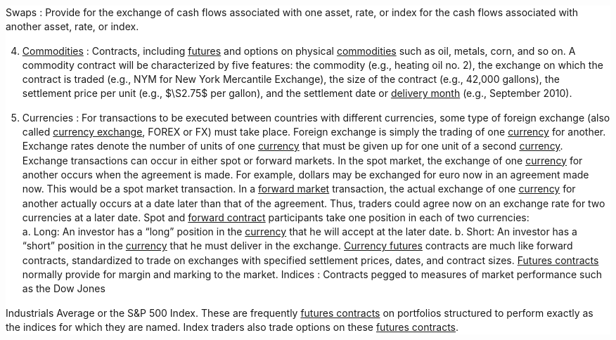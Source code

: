 Swaps : Provide for the exchange of cash flows associated with one asset, rate, or index for the cash flows associated with another asset, rate, or index.  

4.  [Commodities](../Financial%20Engineering%20and%20Arbitrage%20in%20the%20Financial%20Markets/PART%20I%20RELATIVE%20VALUE%20BUILDING%20BLOCKS/Chapter%203%20-%20Futures%20Markets/Futures%20Not%20Subject%20to%20Cash-And-Carry.md) : Contracts, including [futures](../Financial%20Engineering%20and%20Arbitrage%20in%20the%20Financial%20Markets/PART%20I%20RELATIVE%20VALUE%20BUILDING%20BLOCKS/Chapter%203%20-%20Futures%20Markets/Futures%20Not%20Subject%20to%20Cash-And-Carry.md) and options on physical [commodities](../Financial%20Engineering%20and%20Arbitrage%20in%20the%20Financial%20Markets/PART%20I%20RELATIVE%20VALUE%20BUILDING%20BLOCKS/Chapter%203%20-%20Futures%20Markets/Futures%20Not%20Subject%20to%20Cash-And-Carry.md) such as oil, metals, corn, and so on. A commodity contract will be characterized by five features: the commodity (e.g., heating oil no. 2), the exchange on which the contract is traded (e.g., NYM for New York Mercantile Exchange), the size of the contract (e.g., 42,000 gallons), the settlement price per unit (e.g.,   $\S2.75$   per gallon), and the settlement date or [delivery month](../Fixed%20Income%20Securities%20Tools%20for%20Today's%20Markets/Chapter%2012/One-Month%20SOFR%20Futures.md) (e.g., September 2010).  

5.  Currencies : For transactions to be executed between countries with different currencies, some type of foreign exchange (also called [currency exchange](../../Clippings/Currency%20Swap%20Basics.md), FOREX or FX) must take place. Foreign exchange is simply the trading of one [currency](../../Financial%20Instruments/Lecture%20Notes-%20Financial%20Instruments/Teaching%20Note%201-%20Forward%20Rates%20Agreement/Forwards%20and%20Futures%20Notes.md) for another. Exchange rates denote the number of units of one [currency](../../Financial%20Instruments/Lecture%20Notes-%20Financial%20Instruments/Teaching%20Note%201-%20Forward%20Rates%20Agreement/Forwards%20and%20Futures%20Notes.md) that must be given up for one unit of a second [currency](../../Financial%20Instruments/Lecture%20Notes-%20Financial%20Instruments/Teaching%20Note%201-%20Forward%20Rates%20Agreement/Forwards%20and%20Futures%20Notes.md). Exchange transactions can occur in either  spot  or  forward  markets. In the spot market, the exchange of one [currency](../../Financial%20Instruments/Lecture%20Notes-%20Financial%20Instruments/Teaching%20Note%201-%20Forward%20Rates%20Agreement/Forwards%20and%20Futures%20Notes.md) for another occurs when the agreement is made. For example, dollars may be exchanged for euro now in an agreement made now. This would be a spot market transaction. In a [forward market](../Fixed%20Income%20Securities%20Tools%20for%20Today's%20Markets/Chapter%2015/Tba%20and%20Specified%20Pools%20Markets.md) transaction, the actual exchange of one [currency](../../Financial%20Instruments/Lecture%20Notes-%20Financial%20Instruments/Teaching%20Note%201-%20Forward%20Rates%20Agreement/Forwards%20and%20Futures%20Notes.md) for another actually occurs at a date later than that of the agreement. Thus, traders could agree now on an exchange rate for two currencies at a later date. Spot and [forward contract](../../Clippings/Forward%20Points%20in%20Currency.md) participants take one position in each of two currencies:  
a.  Long: An investor has a “long” position in the [currency](../../Financial%20Instruments/Lecture%20Notes-%20Financial%20Instruments/Teaching%20Note%201-%20Forward%20Rates%20Agreement/Forwards%20and%20Futures%20Notes.md) that he will accept at the later date. b.  Short: An investor has a “short” position in the [currency](../../Financial%20Instruments/Lecture%20Notes-%20Financial%20Instruments/Teaching%20Note%201-%20Forward%20Rates%20Agreement/Forwards%20and%20Futures%20Notes.md) that he must deliver in the exchange. [Currency futures](../../Financial%20Engineering/Derivatives/Part%20I%20-%20Forwards%20and%20Futures/Chapter%207%20-%20Currency%20Forwards%20and%20Futures.md) contracts are much like forward contracts, standardized to trade on exchanges with specified settlement prices, dates, and contract sizes. [Futures contracts](../../Financial%20Engineering/Mathematics%20of%20the%20Financial%20Markets.md) normally provide for margin and marking to the market.  Indices : Contracts pegged to measures of market performance such as the Dow Jones  

Industrials Average or the S&P 500 Index. These are frequently [futures contracts](../../Financial%20Engineering/Mathematics%20of%20the%20Financial%20Markets.md) on portfolios structured to perform exactly as the indices for which they are named. Index traders also trade options on these [futures contracts](../../Financial%20Engineering/Mathematics%20of%20the%20Financial%20Markets.md).  

